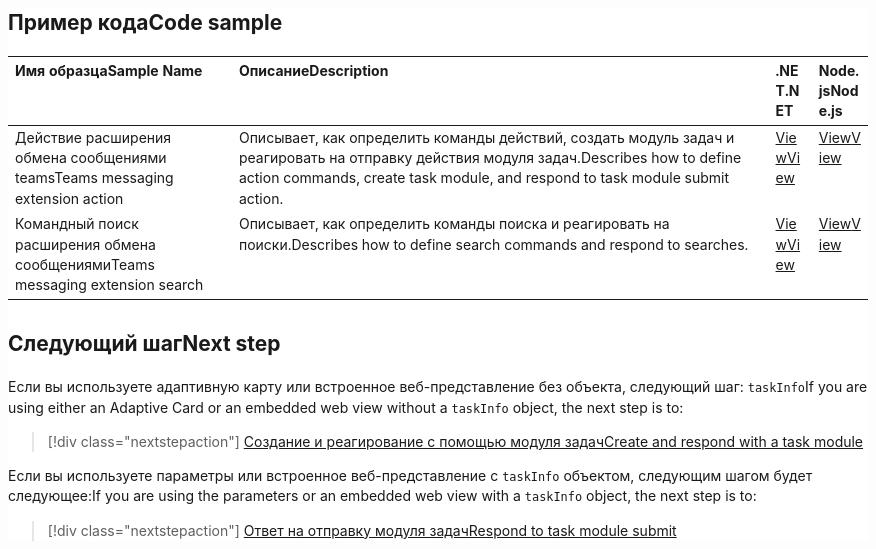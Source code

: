 ## <a name="code-sample"></a><span data-ttu-id="4cfd6-250">Пример кода</span><span class="sxs-lookup"><span data-stu-id="4cfd6-250">Code sample</span></span>

| <span data-ttu-id="4cfd6-251">Имя образца</span><span class="sxs-lookup"><span data-stu-id="4cfd6-251">Sample Name</span></span>           | <span data-ttu-id="4cfd6-252">Описание</span><span class="sxs-lookup"><span data-stu-id="4cfd6-252">Description</span></span> | <span data-ttu-id="4cfd6-253">.NET</span><span class="sxs-lookup"><span data-stu-id="4cfd6-253">.NET</span></span>    | <span data-ttu-id="4cfd6-254">Node.js</span><span class="sxs-lookup"><span data-stu-id="4cfd6-254">Node.js</span></span>   |   
|:---------------------|:--------------|:---------|:--------|
|<span data-ttu-id="4cfd6-255">Действие расширения обмена сообщениями teams</span><span class="sxs-lookup"><span data-stu-id="4cfd6-255">Teams messaging extension action</span></span>| <span data-ttu-id="4cfd6-256">Описывает, как определить команды действий, создать модуль задач и реагировать на отправку действия модуля задач.</span><span class="sxs-lookup"><span data-stu-id="4cfd6-256">Describes how to define action commands, create task module, and  respond to task module submit action.</span></span> |[<span data-ttu-id="4cfd6-257">View</span><span class="sxs-lookup"><span data-stu-id="4cfd6-257">View</span></span>](https://github.com/microsoft/BotBuilder-Samples/tree/master/samples/csharp_dotnetcore/51.teams-messaging-extensions-action)|[<span data-ttu-id="4cfd6-258">View</span><span class="sxs-lookup"><span data-stu-id="4cfd6-258">View</span></span>](https://github.com/microsoft/BotBuilder-Samples/tree/master/samples/javascript_nodejs/51.teams-messaging-extensions-action) | 
|<span data-ttu-id="4cfd6-259">Командный поиск расширения обмена сообщениями</span><span class="sxs-lookup"><span data-stu-id="4cfd6-259">Teams messaging extension search</span></span>   |  <span data-ttu-id="4cfd6-260">Описывает, как определить команды поиска и реагировать на поиски.</span><span class="sxs-lookup"><span data-stu-id="4cfd6-260">Describes how to define search commands and respond to searches.</span></span>        |[<span data-ttu-id="4cfd6-261">View</span><span class="sxs-lookup"><span data-stu-id="4cfd6-261">View</span></span>](https://github.com/microsoft/BotBuilder-Samples/tree/master/samples/csharp_dotnetcore/50.teams-messaging-extensions-search)|[<span data-ttu-id="4cfd6-262">View</span><span class="sxs-lookup"><span data-stu-id="4cfd6-262">View</span></span>](https://github.com/microsoft/BotBuilder-Samples/tree/master/samples/javascript_nodejs/50.teams-messaging-extensions-search)|

## <a name="next-step"></a><span data-ttu-id="4cfd6-263">Следующий шаг</span><span class="sxs-lookup"><span data-stu-id="4cfd6-263">Next step</span></span>

<span data-ttu-id="4cfd6-264">Если вы используете адаптивную карту или встроенное веб-представление без объекта, следующий шаг: `taskInfo`</span><span class="sxs-lookup"><span data-stu-id="4cfd6-264">If you are using either an Adaptive Card or an embedded web view without a `taskInfo` object, the next step is to:</span></span>

> [!div class="nextstepaction"]
> [<span data-ttu-id="4cfd6-265">Создание и реагирование с помощью модуля задач</span><span class="sxs-lookup"><span data-stu-id="4cfd6-265">Create and respond with a task module</span></span>](~/messaging-extensions/how-to/action-commands/create-task-module.md)

<span data-ttu-id="4cfd6-266">Если вы используете параметры или встроенное веб-представление с `taskInfo` объектом, следующим шагом будет следующее:</span><span class="sxs-lookup"><span data-stu-id="4cfd6-266">If you are using the parameters or an embedded web view with a `taskInfo` object, the next step is to:</span></span>

> [!div class="nextstepaction"]
> [<span data-ttu-id="4cfd6-267">Ответ на отправку модуля задач</span><span class="sxs-lookup"><span data-stu-id="4cfd6-267">Respond to task module submit</span></span>](~/messaging-extensions/how-to/action-commands/respond-to-task-module-submit.md)

